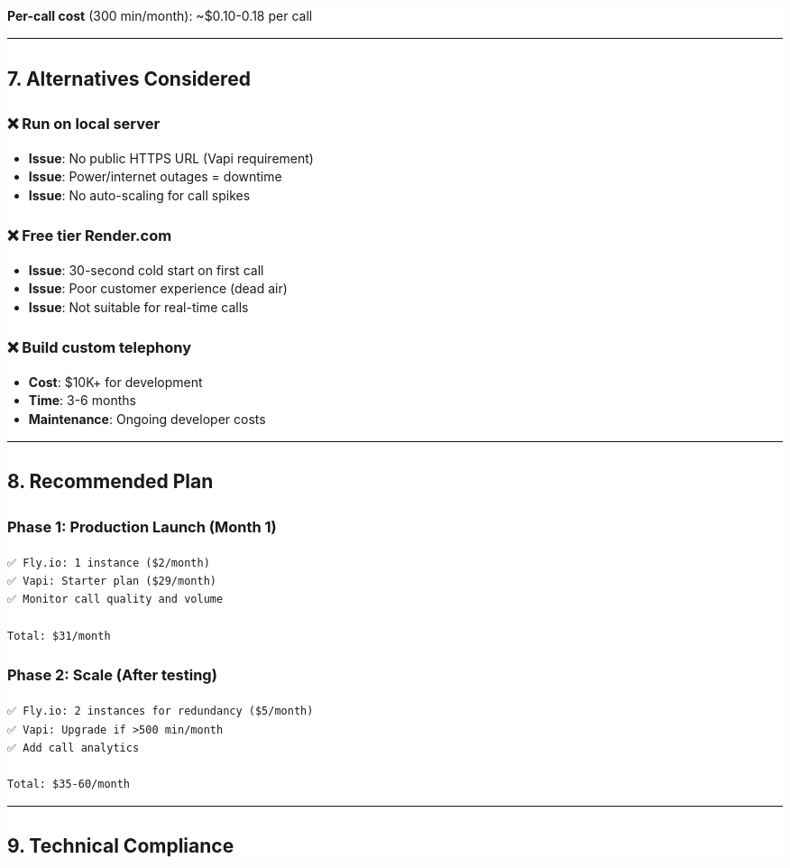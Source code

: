 **Per-call cost** (300 min/month): ~$0.10-0.18 per call

---

## 7. Alternatives Considered

### ❌ Run on local server

- **Issue**: No public HTTPS URL (Vapi requirement)
- **Issue**: Power/internet outages = downtime
- **Issue**: No auto-scaling for call spikes

### ❌ Free tier Render.com

- **Issue**: 30-second cold start on first call
- **Issue**: Poor customer experience (dead air)
- **Issue**: Not suitable for real-time calls

### ❌ Build custom telephony

- **Cost**: $10K+ for development
- **Time**: 3-6 months
- **Maintenance**: Ongoing developer costs

---

## 8. Recommended Plan

### Phase 1: Production Launch (Month 1)

```
✅ Fly.io: 1 instance ($2/month)
✅ Vapi: Starter plan ($29/month)
✅ Monitor call quality and volume

Total: $31/month
```

### Phase 2: Scale (After testing)

```
✅ Fly.io: 2 instances for redundancy ($5/month)
✅ Vapi: Upgrade if >500 min/month
✅ Add call analytics

Total: $35-60/month
```

---

## 9. Technical Compliance
